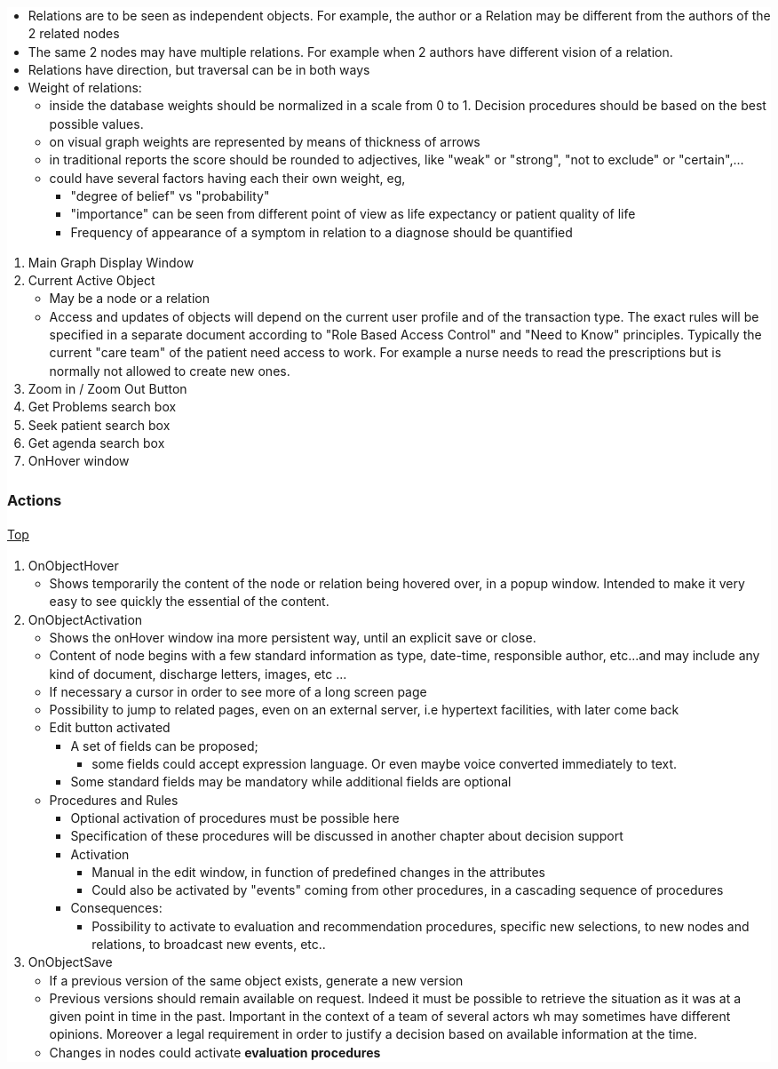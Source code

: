    - Relations are to be seen as independent objects. For example, the author or a Relation may be different from the authors of the 2 related nodes
   - The same 2 nodes may have multiple relations. For example when 2 authors have different vision of a relation.
   - Relations have direction, but traversal can be in both ways
   - Weight of relations:
     - inside the database weights should be normalized in a scale from 0 to 1. Decision procedures should be based on the best possible values.
     - on visual graph weights are represented by means of thickness of arrows
     - in traditional reports the score should be rounded to adjectives, like "weak" or "strong", "not to exclude" or "certain",...
     - could have several factors having each their own weight, eg, 
       - "degree of belief" vs "probability"
       - "importance" can be seen from different point of view as life expectancy or patient quality of life
       - Frequency of appearance of a symptom in relation to a diagnose should be quantified
1. Main Graph Display Window
1. Current Active Object
   - May be a node or a relation
   - Access and updates of objects will depend on the current user profile and of the transaction type. The exact rules will be specified in a separate document according to "Role Based Access Control" and "Need to Know" principles. Typically the current "care team" of the patient need access to work. For example a nurse needs to read the prescriptions but is normally not allowed to create new ones.
1. Zoom in / Zoom Out Button
1. Get Problems search box
1. Seek patient search box
1. Get agenda search box 
1. OnHover window

 
### Actions 
<a href="#home">Top</a><a id="actions"></a>

1. OnObjectHover 
   - Shows temporarily the content of the node or relation being hovered over, in a popup window. Intended to make it very easy to see quickly the essential of the content.
1. OnObjectActivation
   - Shows the onHover window ina more persistent way, until an explicit save or close.
   - Content of node begins with a few standard information as type, date-time, responsible author, etc...and may include any kind of document, discharge letters, images, etc ...
   - If necessary a cursor in order to see more of a long screen page
   - Possibility to jump to related pages, even on an external server, i.e hypertext facilities, with later come back
   - Edit button activated
     - A set of fields can be proposed; 
       - some fields could accept expression language. Or even maybe voice converted immediately to text.
     - Some standard fields may be mandatory while additional fields are optional 
   - Procedures and Rules
     - Optional activation of procedures must be possible here
     - Specification of these procedures will be discussed in another chapter about decision support
     - Activation
       - Manual in the edit window, in function of predefined changes in the attributes
       - Could also be activated by "events" coming from other procedures, in a cascading sequence of procedures
     - Consequences:
       - Possibility to activate to evaluation and recommendation procedures, specific new selections, to new nodes and relations, to broadcast new events, etc..
1. OnObjectSave
   - If a previous version of the same object exists, generate a new version
   - Previous versions should remain available on request. Indeed it must be possible to retrieve the situation as it was at a given point in time in the past. Important in the context of a team of several actors wh may sometimes have different opinions. Moreover a legal requirement in order to justify a decision based on available information at the time.
   - Changes in nodes could activate **evaluation procedures**